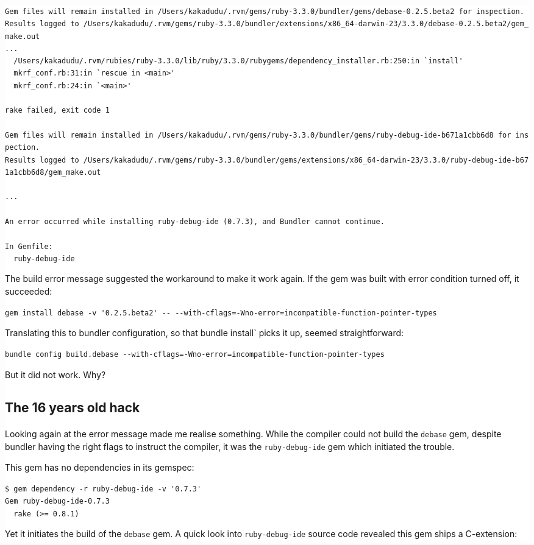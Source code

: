 ```
Gem files will remain installed in /Users/kakadudu/.rvm/gems/ruby-3.3.0/bundler/gems/debase-0.2.5.beta2 for inspection.
Results logged to /Users/kakadudu/.rvm/gems/ruby-3.3.0/bundler/extensions/x86_64-darwin-23/3.3.0/debase-0.2.5.beta2/gem_make.out
...
  /Users/kakadudu/.rvm/rubies/ruby-3.3.0/lib/ruby/3.3.0/rubygems/dependency_installer.rb:250:in `install'
  mkrf_conf.rb:31:in `rescue in <main>'
  mkrf_conf.rb:24:in `<main>'

rake failed, exit code 1

Gem files will remain installed in /Users/kakadudu/.rvm/gems/ruby-3.3.0/bundler/gems/ruby-debug-ide-b671a1cbb6d8 for inspection.
Results logged to /Users/kakadudu/.rvm/gems/ruby-3.3.0/bundler/gems/extensions/x86_64-darwin-23/3.3.0/ruby-debug-ide-b671a1cbb6d8/gem_make.out

...

An error occurred while installing ruby-debug-ide (0.7.3), and Bundler cannot continue.

In Gemfile:
  ruby-debug-ide
```

The build error message suggested the workaround to make it work again. If the gem was built with error condition turned off, it succeeded:

```
gem install debase -v '0.2.5.beta2' -- --with-cflags=-Wno-error=incompatible-function-pointer-types
```

Translating this to bundler configuration, so that bundle install` picks it up, seemed straightforward:

```
bundle config build.debase --with-cflags=-Wno-error=incompatible-function-pointer-types
```

But it did not work. Why? 

## The 16 years old hack

Looking again at the error message made me realise something. While the compiler could not build the `debase` gem, despite bundler having the right flags to instruct the compiler, it was the `ruby-debug-ide` gem which initiated the trouble.

This gem has no dependencies in its gemspec:
```
$ gem dependency -r ruby-debug-ide -v '0.7.3'
Gem ruby-debug-ide-0.7.3
  rake (>= 0.8.1)
```

Yet it initiates the build of the `debase` gem. A quick look into `ruby-debug-ide` source code revealed this gem ships a C-extension:
